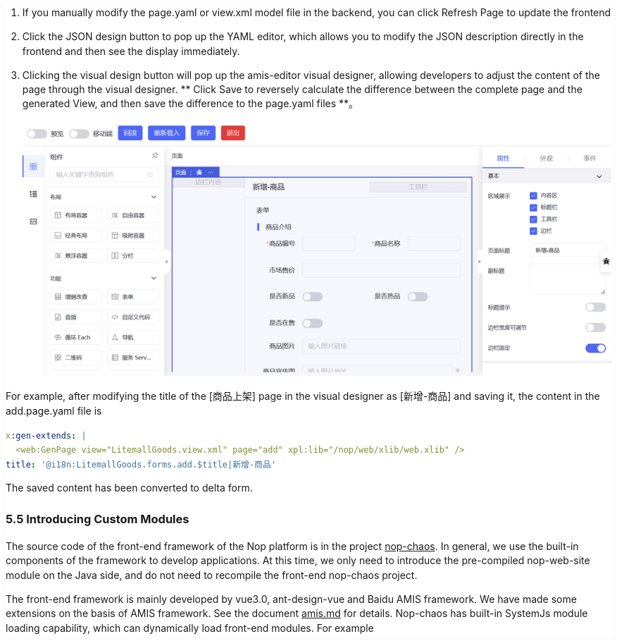 1. If you manually modify the page.yaml or view.xml model file in the backend, you can click Refresh Page to update the frontend

2. Click the JSON design button to pop up the YAML editor, which allows you to modify the JSON description directly in the frontend and then see the display immediately.

3. Clicking the visual design button will pop up the amis-editor visual designer, allowing developers to adjust the content of the page through the visual designer. \*\* Click Save to reversely calculate the difference between the complete page and the generated View, and then save the difference to the page.yaml files \*\*。
   
   ![](amis-editor-view.png)

For example, after modifying the title of the \[商品上架\] page in the visual designer as \[新增-商品\] and saving it, the content in the add.page.yaml file is

```yaml
x:gen-extends: |
  <web:GenPage view="LitemallGoods.view.xml" page="add" xpl:lib="/nop/web/xlib/web.xlib" />
title: '@i18n:LitemallGoods.forms.add.$title|新增-商品'
```

The saved content has been converted to delta form.

### 5.5 Introducing Custom Modules

The source code of the front-end framework of the Nop platform is in the project [nop-chaos](https://gitee.com/canonical-entropy/nop-chaos). In general, we use the built-in components of the framework to develop applications. At this time, we only need to introduce the pre-compiled nop-web-site module on the Java side, and do not need to recompile the front-end nop-chaos project.

The front-end framework is mainly developed by vue3.0, ant-design-vue and Baidu AMIS framework. We have made some extensions on the basis of AMIS framework. See the document [amis.md](../dev-guide/xui/amis.md) for details. Nop-chaos has built-in SystemJs module loading capability, which can dynamically load front-end modules. For example
